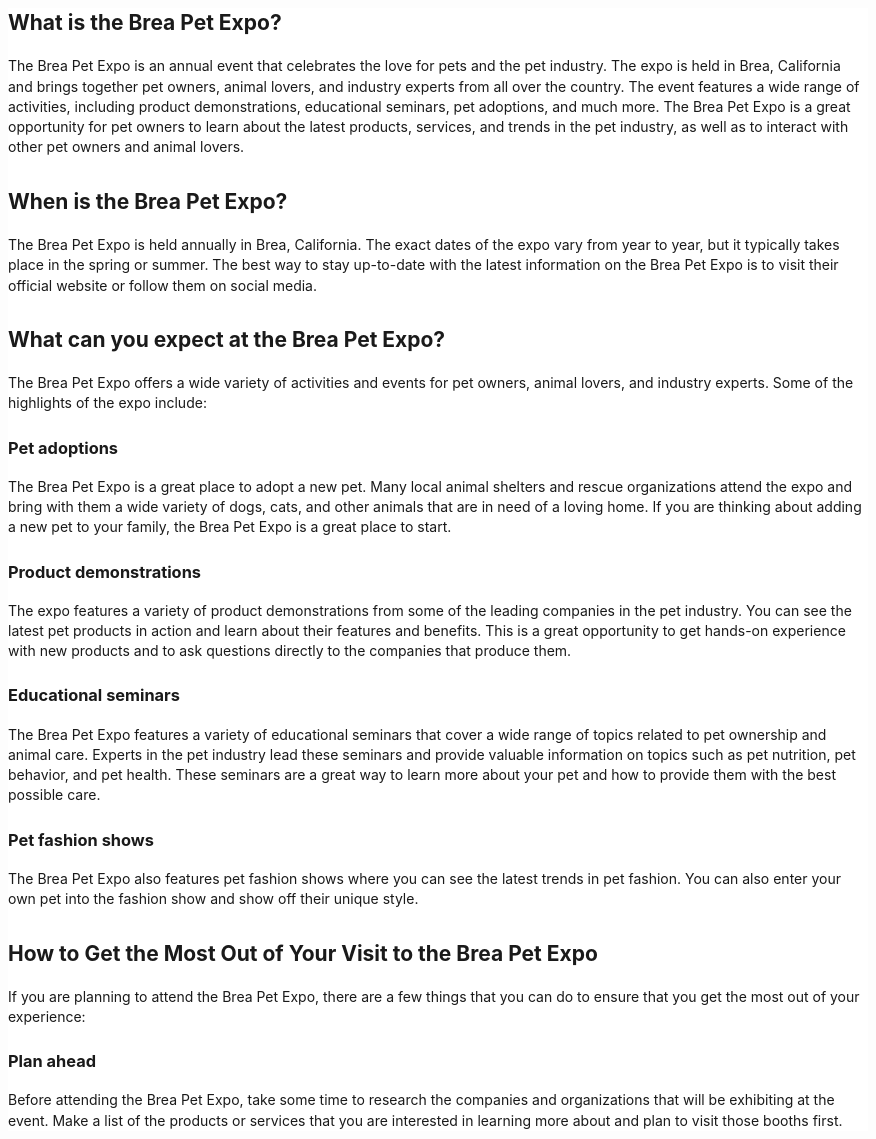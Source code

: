 <h2>What is the Brea Pet Expo?</h2>

<p>The Brea Pet Expo is an annual event that celebrates the love for pets and the pet industry. The expo is held in Brea, California and brings together pet owners, animal lovers, and industry experts from all over the country. The event features a wide range of activities, including product demonstrations, educational seminars, pet adoptions, and much more. The Brea Pet Expo is a great opportunity for pet owners to learn about the latest products, services, and trends in the pet industry, as well as to interact with other pet owners and animal lovers.</p>

<h2>When is the Brea Pet Expo?</h2>

<p>The Brea Pet Expo is held annually in Brea, California. The exact dates of the expo vary from year to year, but it typically takes place in the spring or summer. The best way to stay up-to-date with the latest information on the Brea Pet Expo is to visit their official website or follow them on social media.</p>

<h2>What can you expect at the Brea Pet Expo?</h2>

<p>The Brea Pet Expo offers a wide variety of activities and events for pet owners, animal lovers, and industry experts. Some of the highlights of the expo include:</p>

<h3>Pet adoptions</h3>

<p>The Brea Pet Expo is a great place to adopt a new pet. Many local animal shelters and rescue organizations attend the expo and bring with them a wide variety of dogs, cats, and other animals that are in need of a loving home. If you are thinking about adding a new pet to your family, the Brea Pet Expo is a great place to start.</p>

<h3>Product demonstrations</h3>

<p>The expo features a variety of product demonstrations from some of the leading companies in the pet industry. You can see the latest pet products in action and learn about their features and benefits. This is a great opportunity to get hands-on experience with new products and to ask questions directly to the companies that produce them.</p>

<h3>Educational seminars</h3>

<p>The Brea Pet Expo features a variety of educational seminars that cover a wide range of topics related to pet ownership and animal care. Experts in the pet industry lead these seminars and provide valuable information on topics such as pet nutrition, pet behavior, and pet health. These seminars are a great way to learn more about your pet and how to provide them with the best possible care.</p>

<h3>Pet fashion shows</h3>

<p>The Brea Pet Expo also features pet fashion shows where you can see the latest trends in pet fashion. You can also enter your own pet into the fashion show and show off their unique style.</p>

<h2>How to Get the Most Out of Your Visit to the Brea Pet Expo</h2>

<p>If you are planning to attend the Brea Pet Expo, there are a few things that you can do to ensure that you get the most out of your experience:</p>

<h3>Plan ahead</h3>

<p>Before attending the Brea Pet Expo, take some time to research the companies and organizations that will be exhibiting at the event. Make a list of the products or services that you are interested in learning more about and plan to visit those booths first.</p>
